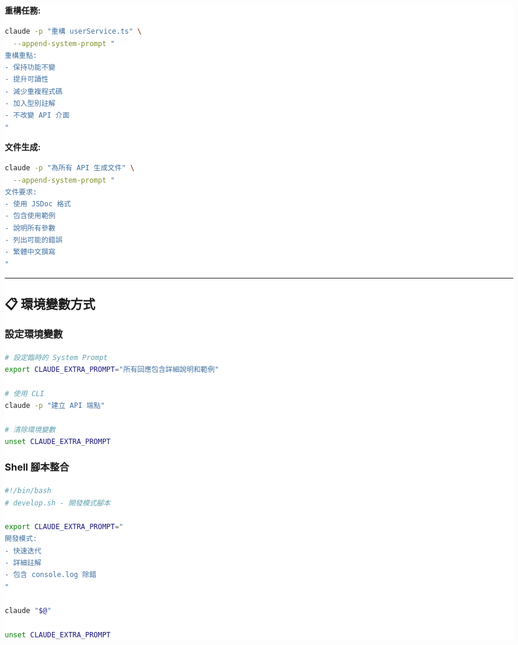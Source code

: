 **重構任務:**
```bash
claude -p "重構 userService.ts" \
  --append-system-prompt "
重構重點:
- 保持功能不變
- 提升可讀性
- 減少重複程式碼
- 加入型別註解
- 不改變 API 介面
"
```

**文件生成:**
```bash
claude -p "為所有 API 生成文件" \
  --append-system-prompt "
文件要求:
- 使用 JSDoc 格式
- 包含使用範例
- 說明所有參數
- 列出可能的錯誤
- 繁體中文撰寫
"
```

---

## 📋 環境變數方式

### 設定環境變數

```bash
# 設定臨時的 System Prompt
export CLAUDE_EXTRA_PROMPT="所有回應包含詳細說明和範例"

# 使用 CLI
claude -p "建立 API 端點"

# 清除環境變數
unset CLAUDE_EXTRA_PROMPT
```

### Shell 腳本整合

```bash
#!/bin/bash
# develop.sh - 開發模式腳本

export CLAUDE_EXTRA_PROMPT="
開發模式:
- 快速迭代
- 詳細註解
- 包含 console.log 除錯
"

claude "$@"

unset CLAUDE_EXTRA_PROMPT
```
